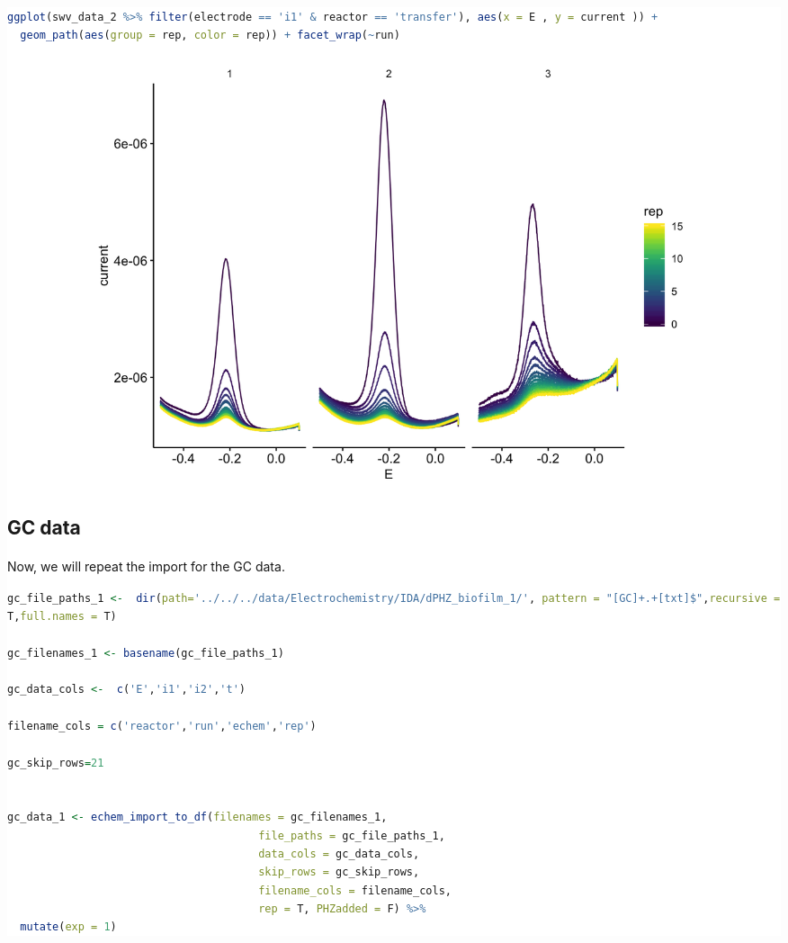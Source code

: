 
```r
ggplot(swv_data_2 %>% filter(electrode == 'i1' & reactor == 'transfer'), aes(x = E , y = current )) +
  geom_path(aes(group = rep, color = rep)) + facet_wrap(~run)
```

<img src="IDA_dPHZ_processing_files/figure-html/unnamed-chunk-6-1.png" width="672" style="display: block; margin: auto;" />

## GC data

Now, we will repeat the import for the GC data. 


```r
gc_file_paths_1 <-  dir(path='../../../data/Electrochemistry/IDA/dPHZ_biofilm_1/', pattern = "[GC]+.+[txt]$",recursive = T,full.names = T)

gc_filenames_1 <- basename(gc_file_paths_1)

gc_data_cols <-  c('E','i1','i2','t')

filename_cols = c('reactor','run','echem','rep')

gc_skip_rows=21
  

gc_data_1 <- echem_import_to_df(filenames = gc_filenames_1, 
                                       file_paths = gc_file_paths_1, 
                                       data_cols = gc_data_cols, 
                                       skip_rows = gc_skip_rows,
                                       filename_cols = filename_cols,
                                       rep = T, PHZadded = F) %>% 
  mutate(exp = 1)
```